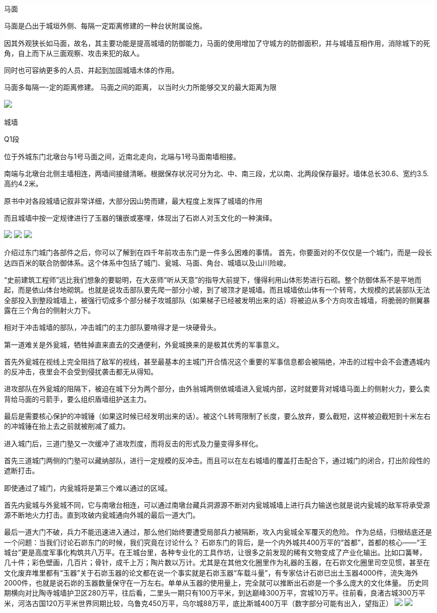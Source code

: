 马面

马面是凸出于城垣外侧、每隔一定距离修建的一种台状附属设施。

因其外观狭长如马面，故名，其主要功能是提高城墙的防御能力，马面的使用增加了守城方的防御面积，并与城墙互相作用，消除城下的死角，自上而下从三面观察、攻击来犯的敌人。

同时也可容纳更多的人员、并起到加固城墙木体的作用。

马面多每隔一-定的距离修建。 马面之间的距离， 以当时火力所能够交叉的最大距离为限

<img src="https://s1.ax1x.com/2020/06/07/t2wtOA.png" referrerpolicy="no-referrer">

城墙

Q1段

位于外城东门北墩台与1号马面之间，近南北走向，北端与1号马面南墙相接。

南端与北墩台北侧主墙相连，两墙间接缝清晰。根据保存状况可分为北、中、南三段，尤以南、北两段保存最好。墙体总长30.6、宽约3.5.高约4.2米。


原书中对各段城墙记叙非常详细，大部分因山势而建，最大程度上发挥了城墙的作用

而且城墙中按一定规律进行了玉器的镶嵌或塞埋，体现出了石峁人对玉文化的一种演绎。

<img src="https://s1.ax1x.com/2020/06/14/txoIjU.md.png" referrerpolicy="no-referrer">

<img src="https://s1.ax1x.com/2020/06/14/txTUrF.png" referrerpolicy="no-referrer">

<img src="https://s1.ax1x.com/2020/06/14/txTab4.png" referrerpolicy="no-referrer">


介绍过东门城门各部件之后，你可以了解到在四千年前攻击东门是一件多么困难的事情。
首先，你要面对的不仅仅是一个城门，而是一段长达四百米的联合防御体系。这个体系中包括了城门、瓮城、马面、角台、城墙以及山川险峻。


“史前建筑工程师”远比我们想象的要聪明，在大巫师“听从天意”的指导大前提下，懂得利用山体形势进行石砌。整个防御体系不是平地而起，而是依山体台地砌筑。也就是说攻击部队要先爬一部分小坡，到了坡顶才是城墙。而且城墙依山体有一个转弯，大规模的武装部队无法全部投入到整段城墙上，被强行切成多个部分梯子攻城部队（如果梯子已经被发明出来的话）将被迫从多个方向攻击城墙，将脆弱的侧翼暴露在三个角台的侧射火力下。


相对于冲击城墙的部队，冲击城门的主力部队要啃得才是一块硬骨头。

第一道难关是外瓮城，牺牲掉直来直去的交通便利，外瓮城换来的是极其优秀的军事意义。

首先外瓮城在视线上完全阻挡了敌军的视线，甚至最基本的主城门开合情况这个重要的军事信息都会被隔绝，冲击的过程中会不会遭遇城内的反冲击，夜里会不会受到侵扰袭击都无从得知。

进攻部队在外瓮城的阻隔下，被迫在城下分为两个部分，由外翁城两侧依城墙进入瓮城内部，这时就要背对城墙马面上的侧射火力，要么卖背给马面的弓箭手，要么组织盾墙组护送主力。

最后是需要核心保护的冲城锤（如果这时候已经发明出来的话）。被这个L转弯限制了长度，要么放弃，要么截短，这样被迫截短到十米左右的冲城锤在抬上去之前就被削减了威力。


进入城门后，三道门塾又一次缓冲了进攻烈度，而将反击的形式及力量变得多样化。

首先三道城门两侧的门塾可以藏纳部队，进行一定规模的反冲击。而且可以在左右城墙的覆盖打击配合下，通过城门的闭合，打出阶段性的遮断打击。

即使通过了城门，内瓮城将是第三个难以通过的区域。

首先内瓮城与外瓮城不同，它与南墩台相连，可以通过南墩台藏兵洞源源不断对内瓮城城墙上进行兵力输送也就是说内瓮城的敌军将承受源源不断地火力打击。直到攻破内瓮城通向外城的最后一道大门。

最后一道大门不破，兵力不能迅速进入通过，那么他们始终要遭受局部兵力被隔断，攻入内瓮城全军覆灭的危险。
作为总结，归根结底还是一个问题：当我们讨论石峁东门的时候，我们究竟在讨论什么？
石峁东门的背后，是一个内外城共400万平的“首都”，首都的核心——“王城台”更是高度军事化构筑共八万平。在王城台里，各种专业化的工具作坊，让很多之前发现的稀有文物变成了产业化输出。比如口簧琴，几十件；彩色壁画，几百片；骨针，成千上万；陶片数以万计。尤其是在其他文化圈里作为礼器的玉器，在石峁文化圈里司空见惯，甚至在文化废弃堆里都有“玉器”关于石峁玉器的论文都在说一个事实就是石峁玉器“车载斗量”，有专家估计石峁已出土玉器4000件，流失海外2000件，也就是说石峁的玉器数量保守在一万左右。单单从玉器的使用量上，完全就可以推断出石峁是一个多么庞大的文化体量。
历史同期横向对比陶寺城墙护卫区280万平，往后看，二里头一期只有100万平米，到达巅峰300万平，宫城10万平。往前看，良渚古城300万平米，河洛古国120万平米世界同期比较，乌鲁克450万平，乌尔城88万平，底比斯城400万平（数字部分可能有出入，望指正）
<img src="https://s1.ax1x.com/2020/06/14/txOgMt.png" referrerpolicy="no-referrer">
<img src="https://s1.ax1x.com/2020/06/14/txORqf.jpg" referrerpolicy="no-referrer">
